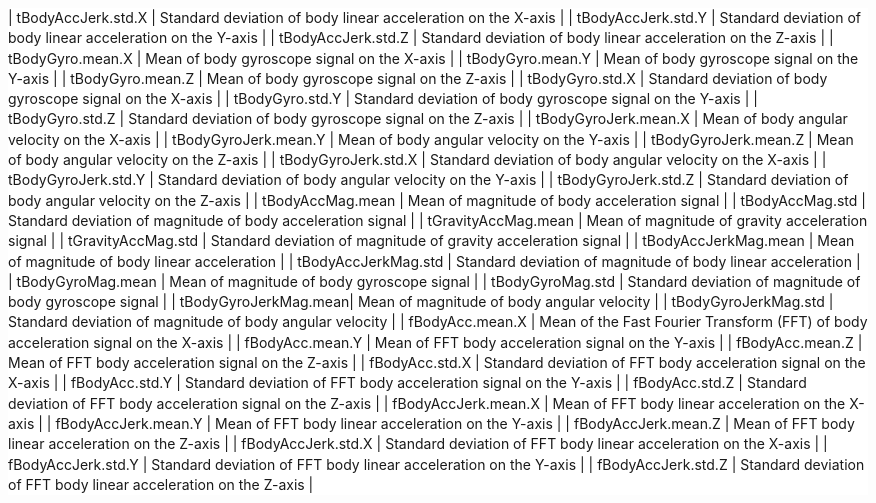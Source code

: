 | tBodyAccJerk.std.X   | Standard deviation of body linear acceleration on the X-axis |
| tBodyAccJerk.std.Y   | Standard deviation of body linear acceleration on the Y-axis |
| tBodyAccJerk.std.Z   | Standard deviation of body linear acceleration on the Z-axis |
| tBodyGyro.mean.X     | Mean of body gyroscope signal on the X-axis |
| tBodyGyro.mean.Y     | Mean of body gyroscope signal on the Y-axis |
| tBodyGyro.mean.Z     | Mean of body gyroscope signal on the Z-axis |
| tBodyGyro.std.X      | Standard deviation of body gyroscope signal on the X-axis |
| tBodyGyro.std.Y      | Standard deviation of body gyroscope signal on the Y-axis |
| tBodyGyro.std.Z      | Standard deviation of body gyroscope signal on the Z-axis |
| tBodyGyroJerk.mean.X | Mean of body angular velocity on the X-axis |
| tBodyGyroJerk.mean.Y | Mean of body angular velocity on the Y-axis |
| tBodyGyroJerk.mean.Z | Mean of body angular velocity on the Z-axis |
| tBodyGyroJerk.std.X  | Standard deviation of body angular velocity on the X-axis |
| tBodyGyroJerk.std.Y  | Standard deviation of body angular velocity on the Y-axis |
| tBodyGyroJerk.std.Z  | Standard deviation of body angular velocity on the Z-axis |
| tBodyAccMag.mean     | Mean of magnitude of body acceleration signal |
| tBodyAccMag.std      | Standard deviation of magnitude of body acceleration signal |
| tGravityAccMag.mean  | Mean of magnitude of gravity acceleration signal |
| tGravityAccMag.std   | Standard deviation of magnitude of gravity acceleration signal |
| tBodyAccJerkMag.mean | Mean of magnitude of body linear acceleration |
| tBodyAccJerkMag.std  | Standard deviation of magnitude of body linear acceleration |
| tBodyGyroMag.mean    | Mean of magnitude of body gyroscope signal |
| tBodyGyroMag.std     | Standard deviation of magnitude of body gyroscope signal |
| tBodyGyroJerkMag.mean| Mean of magnitude of body angular velocity |
| tBodyGyroJerkMag.std | Standard deviation of magnitude of body angular velocity |
| fBodyAcc.mean.X      | Mean of the Fast Fourier Transform (FFT) of body acceleration signal on the X-axis |
| fBodyAcc.mean.Y      | Mean of FFT body acceleration signal on the Y-axis |
| fBodyAcc.mean.Z      | Mean of FFT body acceleration signal on the Z-axis |
| fBodyAcc.std.X       | Standard deviation of FFT body acceleration signal on the X-axis |
| fBodyAcc.std.Y       | Standard deviation of FFT body acceleration signal on the Y-axis |
| fBodyAcc.std.Z       | Standard deviation of FFT body acceleration signal on the Z-axis |
| fBodyAccJerk.mean.X  | Mean of FFT body linear acceleration on the X-axis |
| fBodyAccJerk.mean.Y  | Mean of FFT body linear acceleration on the Y-axis |
| fBodyAccJerk.mean.Z  | Mean of FFT body linear acceleration on the Z-axis |
| fBodyAccJerk.std.X   | Standard deviation of FFT body linear acceleration on the X-axis |
| fBodyAccJerk.std.Y   | Standard deviation of FFT body linear acceleration on the Y-axis |
| fBodyAccJerk.std.Z   | Standard deviation of FFT body linear acceleration on the Z-axis |
